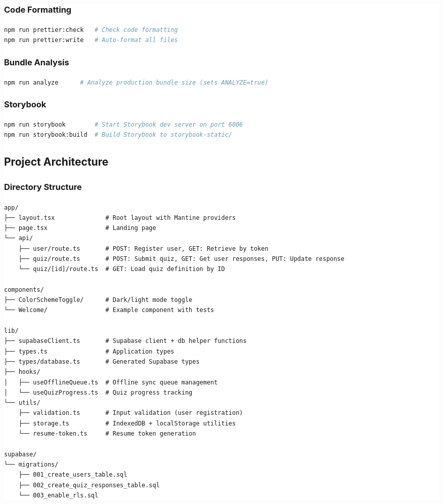 ### Code Formatting
```bash
npm run prettier:check   # Check code formatting
npm run prettier:write   # Auto-format all files
```

### Bundle Analysis
```bash
npm run analyze      # Analyze production bundle size (sets ANALYZE=true)
```

### Storybook
```bash
npm run storybook        # Start Storybook dev server on port 6006
npm run storybook:build  # Build Storybook to storybook-static/
```

## Project Architecture

### Directory Structure

```
app/
├── layout.tsx              # Root layout with Mantine providers
├── page.tsx                # Landing page
└── api/
    ├── user/route.ts       # POST: Register user, GET: Retrieve by token
    ├── quiz/route.ts       # POST: Submit quiz, GET: Get user responses, PUT: Update response
    └── quiz/[id]/route.ts  # GET: Load quiz definition by ID

components/
├── ColorSchemeToggle/      # Dark/light mode toggle
└── Welcome/                # Example component with tests

lib/
├── supabaseClient.ts       # Supabase client + db helper functions
├── types.ts                # Application types
├── types/database.ts       # Generated Supabase types
├── hooks/
│   ├── useOfflineQueue.ts  # Offline sync queue management
│   └── useQuizProgress.ts  # Quiz progress tracking
└── utils/
    ├── validation.ts       # Input validation (user registration)
    ├── storage.ts          # IndexedDB + localStorage utilities
    └── resume-token.ts     # Resume token generation

supabase/
└── migrations/
    ├── 001_create_users_table.sql
    ├── 002_create_quiz_responses_table.sql
    └── 003_enable_rls.sql
```
